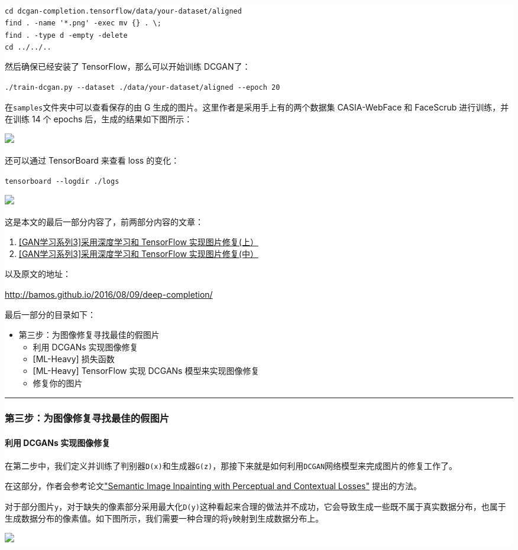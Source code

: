 ```
cd dcgan-completion.tensorflow/data/your-dataset/aligned
find . -name '*.png' -exec mv {} . \;
find . -type d -empty -delete
cd ../../..
```

然后确保已经安装了 TensorFlow，那么可以开始训练 DCGAN了：

```
./train-dcgan.py --dataset ./data/your-dataset/aligned --epoch 20
```
在`samples`文件夹中可以查看保存的由 G 生成的图片。这里作者是采用手上有的两个数据集 CASIA-WebFace 和 FaceScrub 进行训练，并在训练 14 个 epochs 后，生成的结果如下图所示：

![](https://cai-images-1257823952.cos.ap-beijing.myqcloud.com/dcgan-results.png)

还可以通过 TensorBoard 来查看 loss 的变化：


```
tensorboard --logdir ./logs
```

![](https://cai-images-1257823952.cos.ap-beijing.myqcloud.com/dcgan-tensorboard-results.png)



这是本文的最后一部分内容了，前两部分内容的文章：

1. [[GAN学习系列3]采用深度学习和 TensorFlow 实现图片修复(上）](https://mp.weixin.qq.com/s/S_uiSe74Ti6N_u4Y5Fd6Fw)
2. [[GAN学习系列3]采用深度学习和 TensorFlow 实现图片修复(中）](https://mp.weixin.qq.com/s/nYDZA75JcfsADYyNdXjmJQ)

以及原文的地址：

http://bamos.github.io/2016/08/09/deep-completion/


最后一部分的目录如下：

- 第三步：为图像修复寻找最佳的假图片
    - 利用 DCGANs 实现图像修复
    - [ML-Heavy] 损失函数
    - [ML-Heavy] TensorFlow 实现 DCGANs 模型来实现图像修复
    - 修复你的图片

---
### 第三步：为图像修复寻找最佳的假图片

#### 利用 DCGANs 实现图像修复

在第二步中，我们定义并训练了判别器`D(x)`和生成器`G(z)`，那接下来就是如何利用`DCGAN`网络模型来完成图片的修复工作了。

在这部分，作者会参考论文["Semantic Image Inpainting with Perceptual and Contextual Losses"](https://arxiv.org/abs/1607.07539) 提出的方法。

对于部分图片`y`，对于缺失的像素部分采用最大化`D(y)`这种看起来合理的做法并不成功，它会导致生成一些既不属于真实数据分布，也属于生成数据分布的像素值。如下图所示，我们需要一种合理的将`y`映射到生成数据分布上。

![](https://cai-images-1257823952.cos.ap-beijing.myqcloud.com/inpainting-projection.png)

